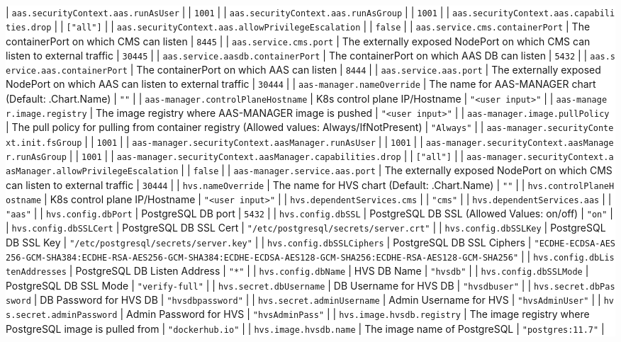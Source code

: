 | `aas.securityContext.aas.runAsUser` |  | `1001` |
| `aas.securityContext.aas.runAsGroup` |  | `1001` |
| `aas.securityContext.aas.capabilities.drop` |  | `["all"]` |
| `aas.securityContext.aas.allowPrivilegeEscalation` |  | `false` |
| `aas.service.cms.containerPort` | The containerPort on which CMS can listen | `8445` |
| `aas.service.cms.port` | The externally exposed NodePort on which CMS can listen to external traffic | `30445` |
| `aas.service.aasdb.containerPort` | The containerPort on which AAS DB can listen | `5432` |
| `aas.service.aas.containerPort` | The containerPort on which AAS can listen | `8444` |
| `aas.service.aas.port` | The externally exposed NodePort on which AAS can listen to external traffic | `30444` |
| `aas-manager.nameOverride` | The name for AAS-MANAGER chart (Default: .Chart.Name) | `""` |
| `aas-manager.controlPlaneHostname` | K8s control plane IP/Hostname | `"<user input>"` |
| `aas-manager.image.registry` | The image registry where AAS-MANAGER image is pushed | `"<user input>"` |
| `aas-manager.image.pullPolicy` | The pull policy for pulling from container registry (Allowed values: Always/IfNotPresent) | `"Always"` |
| `aas-manager.securityContext.init.fsGroup` |  | `1001` |
| `aas-manager.securityContext.aasManager.runAsUser` |  | `1001` |
| `aas-manager.securityContext.aasManager.runAsGroup` |  | `1001` |
| `aas-manager.securityContext.aasManager.capabilities.drop` |  | `["all"]` |
| `aas-manager.securityContext.aasManager.allowPrivilegeEscalation` |  | `false` |
| `aas-manager.service.aas.port` | The externally exposed NodePort on which CMS can listen to external traffic | `30444` |
| `hvs.nameOverride` | The name for HVS chart (Default: .Chart.Name) | `""` |
| `hvs.controlPlaneHostname` | K8s control plane IP/Hostname | `"<user input>"` |
| `hvs.dependentServices.cms` |  | `"cms"` |
| `hvs.dependentServices.aas` |  | `"aas"` |
| `hvs.config.dbPort` | PostgreSQL DB port | `5432` |
| `hvs.config.dbSSL` | PostgreSQL DB SSL (Allowed Values: on/off) | `"on"` |
| `hvs.config.dbSSLCert` | PostgreSQL DB SSL Cert | `"/etc/postgresql/secrets/server.crt"` |
| `hvs.config.dbSSLKey` | PostgreSQL DB SSL Key | `"/etc/postgresql/secrets/server.key"` |
| `hvs.config.dbSSLCiphers` | PostgreSQL DB SSL Ciphers | `"ECDHE-ECDSA-AES256-GCM-SHA384:ECDHE-RSA-AES256-GCM-SHA384:ECDHE-ECDSA-AES128-GCM-SHA256:ECDHE-RSA-AES128-GCM-SHA256"` |
| `hvs.config.dbListenAddresses` | PostgreSQL DB Listen Address | `"*"` |
| `hvs.config.dbName` | HVS DB Name | `"hvsdb"` |
| `hvs.config.dbSSLMode` | PostgreSQL DB SSL Mode | `"verify-full"` |
| `hvs.secret.dbUsername` | DB Username for HVS DB | `"hvsdbuser"` |
| `hvs.secret.dbPassword` | DB Password for HVS DB | `"hvsdbpassword"` |
| `hvs.secret.adminUsername` | Admin Username for HVS | `"hvsAdminUser"` |
| `hvs.secret.adminPassword` | Admin Password for HVS | `"hvsAdminPass"` |
| `hvs.image.hvsdb.registry` | The image registry where PostgreSQL image is pulled from | `"dockerhub.io"` |
| `hvs.image.hvsdb.name` | The image name of PostgreSQL | `"postgres:11.7"` |